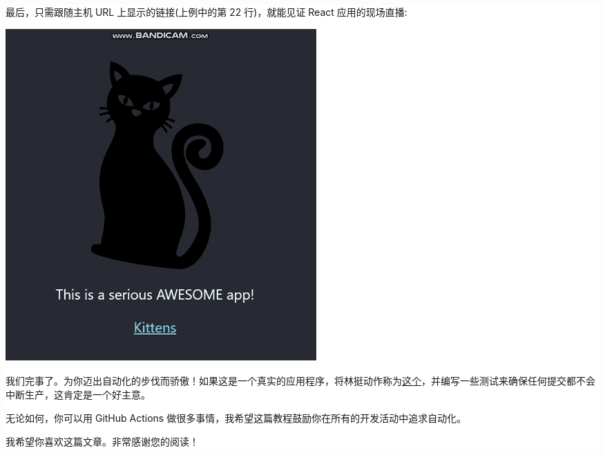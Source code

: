 最后，只需跟随主机 URL 上显示的链接(上例中的第 22 行)，就能见证 React 应用的现场直播:

![](img/3b6fb1c625569b9984ee5bb92304ff04.png)

我们完事了。为你迈出自动化的步伐而骄傲！如果这是一个真实的应用程序，将林挺动作称为[这个](https://github.com/marketplace/actions/lint-action)，并编写一些测试来确保任何提交都不会中断生产，这肯定是一个好主意。

无论如何，你可以用 GitHub Actions 做很多事情，我希望这篇教程鼓励你在所有的开发活动中追求自动化。

我希望你喜欢这篇文章。非常感谢您的阅读！